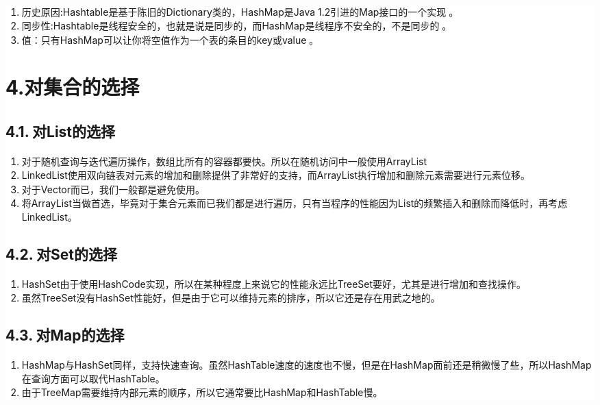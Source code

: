 1. 历史原因:Hashtable是基于陈旧的Dictionary类的，HashMap是Java 1.2引进的Map接口的一个实现 。
2. 同步性:Hashtable是线程安全的，也就是说是同步的，而HashMap是线程序不安全的，不是同步的 。
3. 值：只有HashMap可以让你将空值作为一个表的条目的key或value 。

# 4.对集合的选择

## 4.1. 对List的选择

1. 对于随机查询与迭代遍历操作，数组比所有的容器都要快。所以在随机访问中一般使用ArrayList
2. LinkedList使用双向链表对元素的增加和删除提供了非常好的支持，而ArrayList执行增加和删除元素需要进行元素位移。
3. 对于Vector而已，我们一般都是避免使用。
4. 将ArrayList当做首选，毕竟对于集合元素而已我们都是进行遍历，只有当程序的性能因为List的频繁插入和删除而降低时，再考虑LinkedList。

## 4.2. 对Set的选择

1. HashSet由于使用HashCode实现，所以在某种程度上来说它的性能永远比TreeSet要好，尤其是进行增加和查找操作。
2. 虽然TreeSet没有HashSet性能好，但是由于它可以维持元素的排序，所以它还是存在用武之地的。

## 4.3. 对Map的选择

1. HashMap与HashSet同样，支持快速查询。虽然HashTable速度的速度也不慢，但是在HashMap面前还是稍微慢了些，所以HashMap在查询方面可以取代HashTable。
2. 由于TreeMap需要维持内部元素的顺序，所以它通常要比HashMap和HashTable慢。